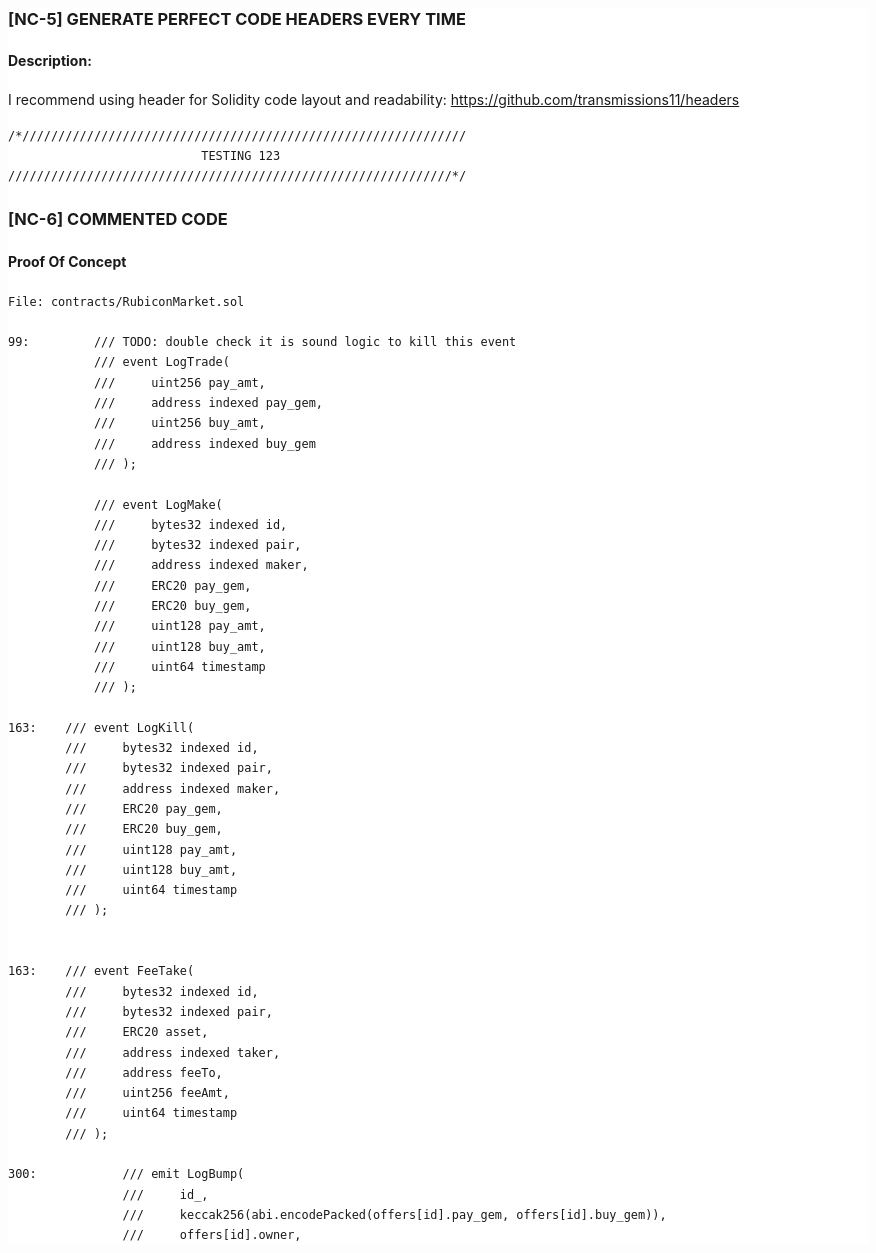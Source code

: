 ### [NC-5] GENERATE PERFECT CODE HEADERS EVERY TIME

#### Description:

I recommend using header for Solidity code layout and readability:
https://github.com/transmissions11/headers

```solidity
/*//////////////////////////////////////////////////////////////
                           TESTING 123
//////////////////////////////////////////////////////////////*/
```

### [NC-6] COMMENTED CODE

#### **Proof Of Concept**

```solidity
File: contracts/RubiconMarket.sol

99:         /// TODO: double check it is sound logic to kill this event
            /// event LogTrade(
            ///     uint256 pay_amt,
            ///     address indexed pay_gem,
            ///     uint256 buy_amt,
            ///     address indexed buy_gem
            /// );

            /// event LogMake(
            ///     bytes32 indexed id,
            ///     bytes32 indexed pair,
            ///     address indexed maker,
            ///     ERC20 pay_gem,
            ///     ERC20 buy_gem,
            ///     uint128 pay_amt,
            ///     uint128 buy_amt,
            ///     uint64 timestamp
            /// );

163:    /// event LogKill(
        ///     bytes32 indexed id,
        ///     bytes32 indexed pair,
        ///     address indexed maker,
        ///     ERC20 pay_gem,
        ///     ERC20 buy_gem,
        ///     uint128 pay_amt,
        ///     uint128 buy_amt,
        ///     uint64 timestamp
        /// );


163:    /// event FeeTake(
        ///     bytes32 indexed id,
        ///     bytes32 indexed pair,
        ///     ERC20 asset,
        ///     address indexed taker,
        ///     address feeTo,
        ///     uint256 feeAmt,
        ///     uint64 timestamp
        /// );

300:            /// emit LogBump(
                ///     id_,
                ///     keccak256(abi.encodePacked(offers[id].pay_gem, offers[id].buy_gem)),
                ///     offers[id].owner,
```